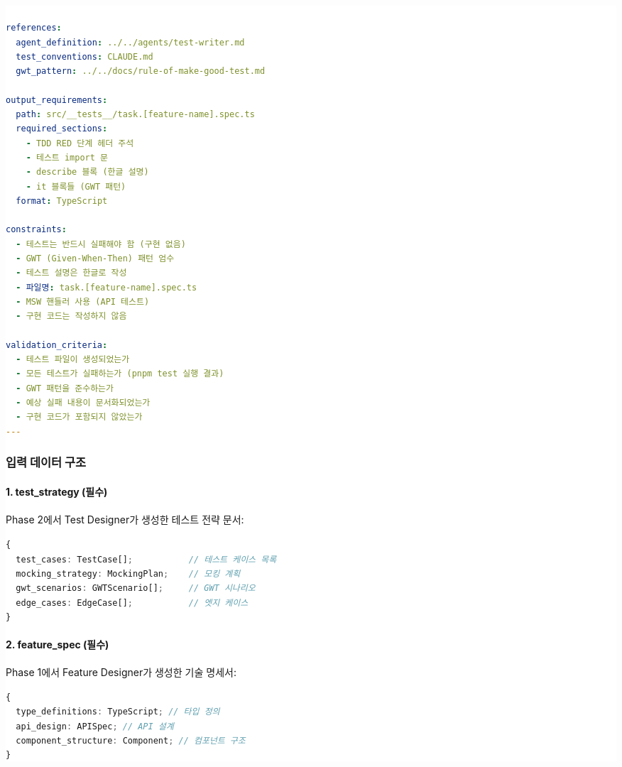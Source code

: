 ```yaml

references:
  agent_definition: ../../agents/test-writer.md
  test_conventions: CLAUDE.md
  gwt_pattern: ../../docs/rule-of-make-good-test.md

output_requirements:
  path: src/__tests__/task.[feature-name].spec.ts
  required_sections:
    - TDD RED 단계 헤더 주석
    - 테스트 import 문
    - describe 블록 (한글 설명)
    - it 블록들 (GWT 패턴)
  format: TypeScript

constraints:
  - 테스트는 반드시 실패해야 함 (구현 없음)
  - GWT (Given-When-Then) 패턴 엄수
  - 테스트 설명은 한글로 작성
  - 파일명: task.[feature-name].spec.ts
  - MSW 핸들러 사용 (API 테스트)
  - 구현 코드는 작성하지 않음

validation_criteria:
  - 테스트 파일이 생성되었는가
  - 모든 테스트가 실패하는가 (pnpm test 실행 결과)
  - GWT 패턴을 준수하는가
  - 예상 실패 내용이 문서화되었는가
  - 구현 코드가 포함되지 않았는가
---
```

### 입력 데이터 구조

#### 1. test_strategy (필수)

Phase 2에서 Test Designer가 생성한 테스트 전략 문서:

```typescript
{
  test_cases: TestCase[];           // 테스트 케이스 목록
  mocking_strategy: MockingPlan;    // 모킹 계획
  gwt_scenarios: GWTScenario[];     // GWT 시나리오
  edge_cases: EdgeCase[];           // 엣지 케이스
}
```

#### 2. feature_spec (필수)

Phase 1에서 Feature Designer가 생성한 기술 명세서:

```typescript
{
  type_definitions: TypeScript; // 타입 정의
  api_design: APISpec; // API 설계
  component_structure: Component; // 컴포넌트 구조
}
```
